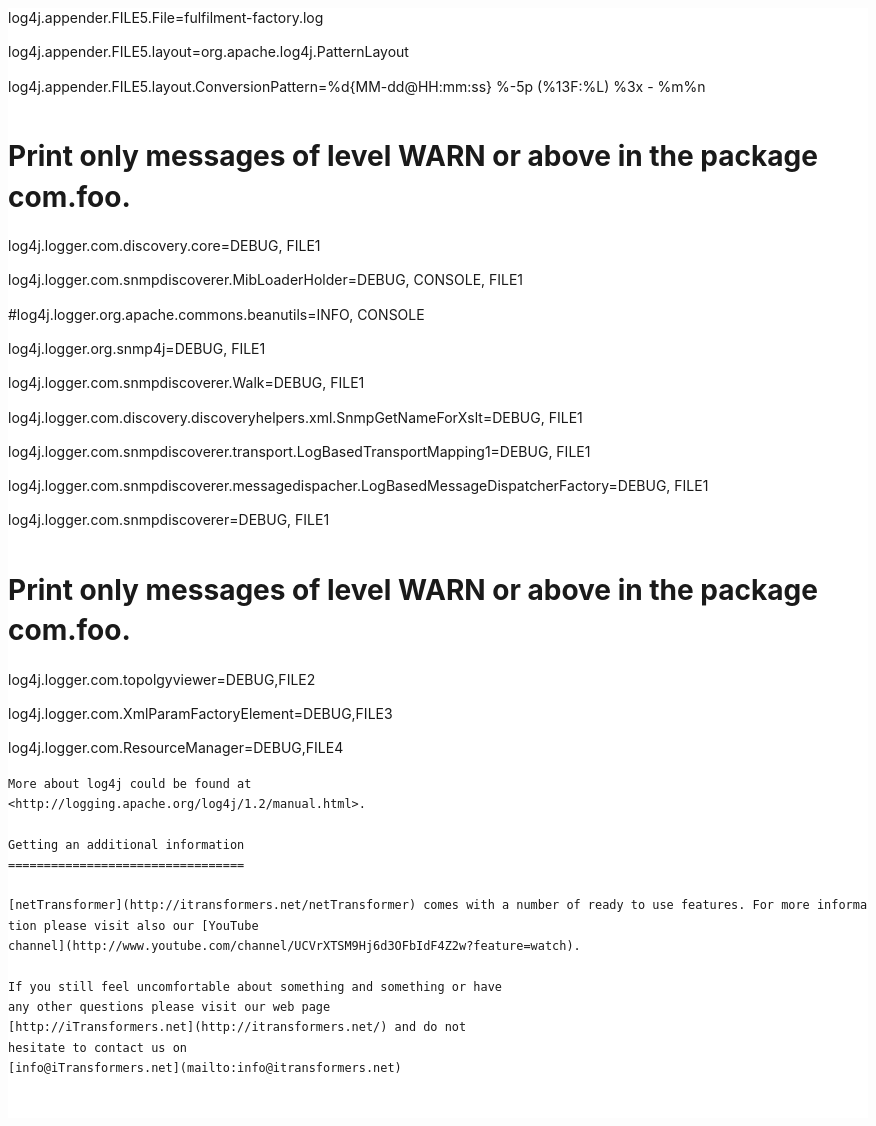 log4j.appender.FILE5.File=fulfilment-factory.log

log4j.appender.FILE5.layout=org.apache.log4j.PatternLayout

log4j.appender.FILE5.layout.ConversionPattern=%d{MM-dd@HH:mm:ss} %-5p
(%13F:%L) %3x - %m%n

# Print only messages of level WARN or above in the package com.foo.

log4j.logger.com.discovery.core=DEBUG, FILE1

log4j.logger.com.snmpdiscoverer.MibLoaderHolder=DEBUG, CONSOLE, FILE1

#log4j.logger.org.apache.commons.beanutils=INFO, CONSOLE

log4j.logger.org.snmp4j=DEBUG, FILE1

log4j.logger.com.snmpdiscoverer.Walk=DEBUG, FILE1

log4j.logger.com.discovery.discoveryhelpers.xml.SnmpGetNameForXslt=DEBUG,
FILE1

log4j.logger.com.snmpdiscoverer.transport.LogBasedTransportMapping1=DEBUG,
FILE1

log4j.logger.com.snmpdiscoverer.messagedispacher.LogBasedMessageDispatcherFactory=DEBUG,
FILE1

log4j.logger.com.snmpdiscoverer=DEBUG, FILE1

# Print only messages of level WARN or above in the package com.foo.

log4j.logger.com.topolgyviewer=DEBUG,FILE2

log4j.logger.com.XmlParamFactoryElement=DEBUG,FILE3

log4j.logger.com.ResourceManager=DEBUG,FILE4
```
More about log4j could be found at
<http://logging.apache.org/log4j/1.2/manual.html>.

Getting an additional information
=================================

[netTransformer](http://itransformers.net/netTransformer) comes with a number of ready to use features. For more information please visit also our [YouTube
channel](http://www.youtube.com/channel/UCVrXTSM9Hj6d3OFbIdF4Z2w?feature=watch).

If you still feel uncomfortable about something and something or have
any other questions please visit our web page
[http://iTransformers.net](http://itransformers.net/) and do not
hesitate to contact us on
[info@iTransformers.net](mailto:info@itransformers.net)


